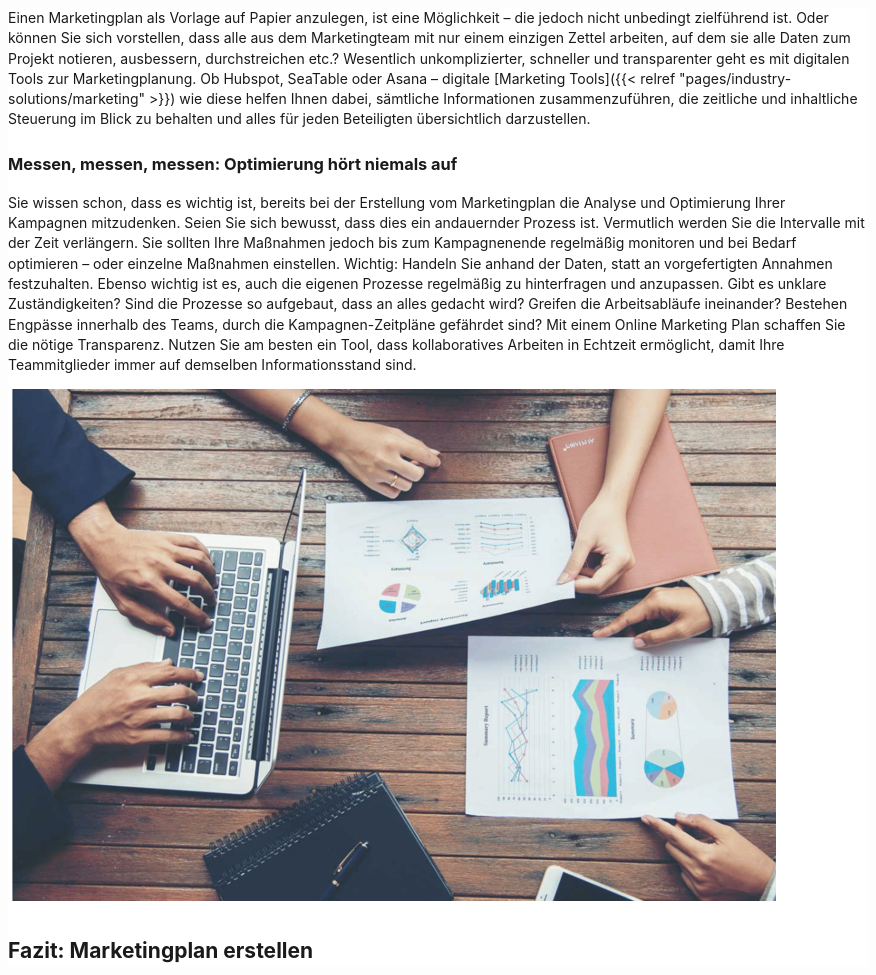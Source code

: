 Einen Marketingplan als Vorlage auf Papier anzulegen, ist eine Möglichkeit – die jedoch nicht unbedingt zielführend ist. Oder können Sie sich vorstellen, dass alle aus dem Marketingteam mit nur einem einzigen Zettel arbeiten, auf dem sie alle Daten zum Projekt notieren, ausbessern, durchstreichen etc.? Wesentlich unkomplizierter, schneller und transparenter geht es mit digitalen Tools zur Marketingplanung. Ob Hubspot, SeaTable oder Asana – digitale [Marketing Tools]({{< relref "pages/industry-solutions/marketing" >}}) wie diese helfen Ihnen dabei, sämtliche Informationen zusammenzuführen, die zeitliche und inhaltliche Steuerung im Blick zu behalten und alles für jeden Beteiligten übersichtlich darzustellen.

### Messen, messen, messen: Optimierung hört niemals auf

Sie wissen schon, dass es wichtig ist, bereits bei der Erstellung vom Marketingplan die Analyse und Optimierung Ihrer Kampagnen mitzudenken. Seien Sie sich bewusst, dass dies ein andauernder Prozess ist. Vermutlich werden Sie die Intervalle mit der Zeit verlängern. Sie sollten Ihre Maßnahmen jedoch bis zum Kampagnenende regelmäßig monitoren und bei Bedarf optimieren – oder einzelne Maßnahmen einstellen. Wichtig: Handeln Sie anhand der Daten, statt an vorgefertigten Annahmen festzuhalten. Ebenso wichtig ist es, auch die eigenen Prozesse regelmäßig zu hinterfragen und anzupassen. Gibt es unklare Zuständigkeiten? Sind die Prozesse so aufgebaut, dass an alles gedacht wird? Greifen die Arbeitsabläufe ineinander? Bestehen Engpässe innerhalb des Teams, durch die Kampagnen-Zeitpläne gefährdet sind? Mit einem Online Marketing Plan schaffen Sie die nötige Transparenz. Nutzen Sie am besten ein Tool, dass kollaboratives Arbeiten in Echtzeit ermöglicht, damit Ihre Teammitglieder immer auf demselben Informationsstand sind.   

![Analysen von Marketingkonzept](Optimierung-hoert-nicht-auf.jpg)

## Fazit: Marketingplan erstellen

